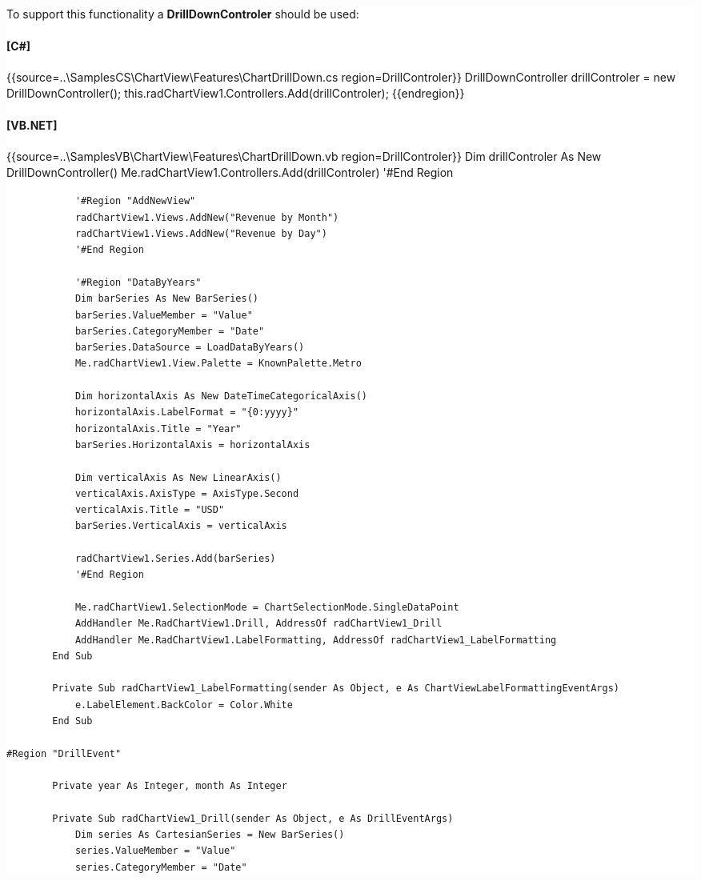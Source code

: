 To support this functionality a __DrillDownControler__ should be used:

#### __[C#]__

{{source=..\SamplesCS\ChartView\Features\ChartDrillDown.cs region=DrillControler}}
	            DrillDownController drillControler = new DrillDownController();
	            this.radChartView1.Controllers.Add(drillControler);
	{{endregion}}



#### __[VB.NET]__

{{source=..\SamplesVB\ChartView\Features\ChartDrillDown.vb region=DrillControler}}
	            Dim drillControler As New DrillDownController()
	            Me.radChartView1.Controllers.Add(drillControler)
	            '#End Region
	
	            '#Region "AddNewView"
	            radChartView1.Views.AddNew("Revenue by Month")
	            radChartView1.Views.AddNew("Revenue by Day")
	            '#End Region
	
	            '#Region "DataByYears"
	            Dim barSeries As New BarSeries()
	            barSeries.ValueMember = "Value"
	            barSeries.CategoryMember = "Date"
	            barSeries.DataSource = LoadDataByYears()
	            Me.radChartView1.View.Palette = KnownPalette.Metro
	
	            Dim horizontalAxis As New DateTimeCategoricalAxis()
	            horizontalAxis.LabelFormat = "{0:yyyy}"
	            horizontalAxis.Title = "Year"
	            barSeries.HorizontalAxis = horizontalAxis
	
	            Dim verticalAxis As New LinearAxis()
	            verticalAxis.AxisType = AxisType.Second
	            verticalAxis.Title = "USD"
	            barSeries.VerticalAxis = verticalAxis
	
	            radChartView1.Series.Add(barSeries)
	            '#End Region
	
	            Me.radChartView1.SelectionMode = ChartSelectionMode.SingleDataPoint
	            AddHandler Me.RadChartView1.Drill, AddressOf radChartView1_Drill
	            AddHandler Me.RadChartView1.LabelFormatting, AddressOf radChartView1_LabelFormatting
	        End Sub
	
	        Private Sub radChartView1_LabelFormatting(sender As Object, e As ChartViewLabelFormattingEventArgs)
	            e.LabelElement.BackColor = Color.White
	        End Sub
	
	#Region "DrillEvent"
	
	        Private year As Integer, month As Integer
	
	        Private Sub radChartView1_Drill(sender As Object, e As DrillEventArgs)
	            Dim series As CartesianSeries = New BarSeries()
	            series.ValueMember = "Value"
	            series.CategoryMember = "Date"
	